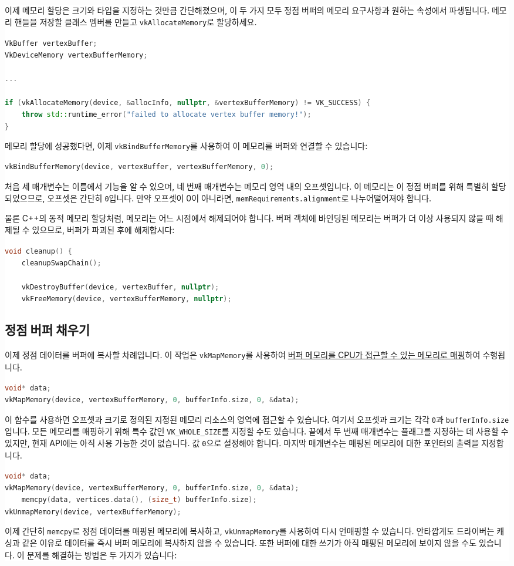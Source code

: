 이제 메모리 할당은 크기와 타입을 지정하는 것만큼 간단해졌으며, 이 두 가지 모두 정점 버퍼의 메모리 요구사항과 원하는 속성에서 파생됩니다. 메모리 핸들을 저장할 클래스 멤버를 만들고 `vkAllocateMemory`로 할당하세요.

```c++
VkBuffer vertexBuffer;
VkDeviceMemory vertexBufferMemory;

...

if (vkAllocateMemory(device, &allocInfo, nullptr, &vertexBufferMemory) != VK_SUCCESS) {
    throw std::runtime_error("failed to allocate vertex buffer memory!");
}
```

메모리 할당에 성공했다면, 이제 `vkBindBufferMemory`를 사용하여 이 메모리를 버퍼와 연결할 수 있습니다:

```c++
vkBindBufferMemory(device, vertexBuffer, vertexBufferMemory, 0);
```

처음 세 매개변수는 이름에서 기능을 알 수 있으며, 네 번째 매개변수는 메모리 영역 내의 오프셋입니다. 이 메모리는 이 정점 버퍼를 위해 특별히 할당되었으므로, 오프셋은 간단히 `0`입니다. 만약 오프셋이 0이 아니라면, `memRequirements.alignment`로 나누어떨어져야 합니다.

물론 C++의 동적 메모리 할당처럼, 메모리는 어느 시점에서 해제되어야 합니다. 버퍼 객체에 바인딩된 메모리는 버퍼가 더 이상 사용되지 않을 때 해제될 수 있으므로, 버퍼가 파괴된 후에 해제합시다:

```c++
void cleanup() {
    cleanupSwapChain();

    vkDestroyBuffer(device, vertexBuffer, nullptr);
    vkFreeMemory(device, vertexBufferMemory, nullptr);
```

## 정점 버퍼 채우기

이제 정점 데이터를 버퍼에 복사할 차례입니다. 이 작업은 `vkMapMemory`를 사용하여 [버퍼 메모리를 CPU가 접근할 수 있는 메모리로 매핑](https://ko.wikipedia.org/wiki/메모리_맵_입출력)하여 수행됩니다.

```c++
void* data;
vkMapMemory(device, vertexBufferMemory, 0, bufferInfo.size, 0, &data);
```

이 함수를 사용하면 오프셋과 크기로 정의된 지정된 메모리 리소스의 영역에 접근할 수 있습니다. 여기서 오프셋과 크기는 각각 `0`과 `bufferInfo.size`입니다. 모든 메모리를 매핑하기 위해 특수 값인 `VK_WHOLE_SIZE`를 지정할 수도 있습니다. 끝에서 두 번째 매개변수는 플래그를 지정하는 데 사용할 수 있지만, 현재 API에는 아직 사용 가능한 것이 없습니다. 값 `0`으로 설정해야 합니다. 마지막 매개변수는 매핑된 메모리에 대한 포인터의 출력을 지정합니다.

```c++
void* data;
vkMapMemory(device, vertexBufferMemory, 0, bufferInfo.size, 0, &data);
    memcpy(data, vertices.data(), (size_t) bufferInfo.size);
vkUnmapMemory(device, vertexBufferMemory);
```

이제 간단히 `memcpy`로 정점 데이터를 매핑된 메모리에 복사하고, `vkUnmapMemory`를 사용하여 다시 언매핑할 수 있습니다. 안타깝게도 드라이버는 캐싱과 같은 이유로 데이터를 즉시 버퍼 메모리에 복사하지 않을 수 있습니다. 또한 버퍼에 대한 쓰기가 아직 매핑된 메모리에 보이지 않을 수도 있습니다. 이 문제를 해결하는 방법은 두 가지가 있습니다:
